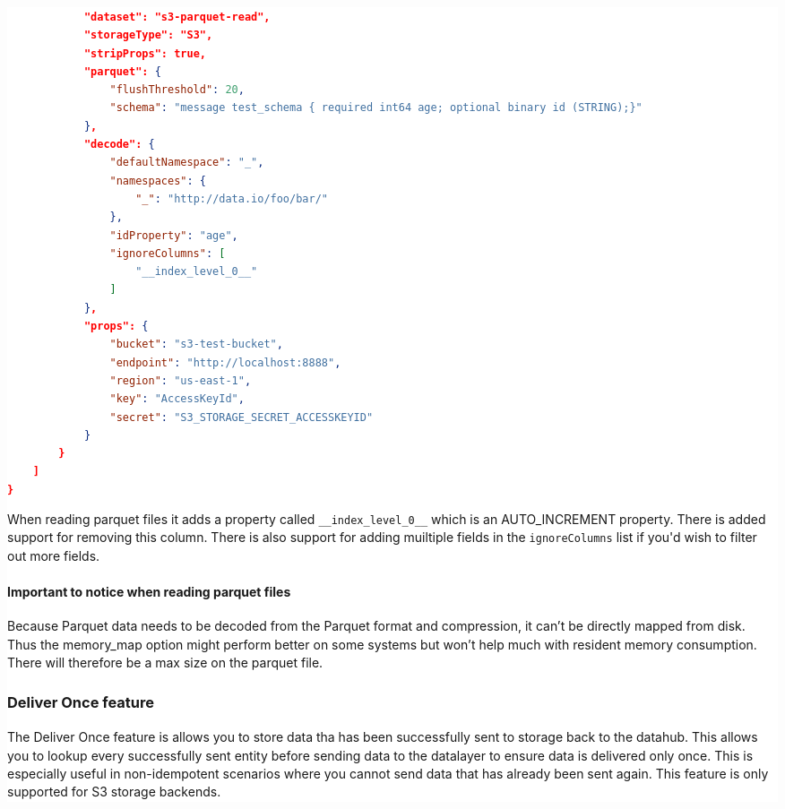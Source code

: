 ```json
            "dataset": "s3-parquet-read",
            "storageType": "S3",
            "stripProps": true,
            "parquet": {
                "flushThreshold": 20,
                "schema": "message test_schema { required int64 age; optional binary id (STRING);}"
            },
            "decode": {
                "defaultNamespace": "_",
                "namespaces": {
                    "_": "http://data.io/foo/bar/"
                },
                "idProperty": "age",
                "ignoreColumns": [
                    "__index_level_0__"
                ]
            },
            "props": {
                "bucket": "s3-test-bucket",
                "endpoint": "http://localhost:8888",
                "region": "us-east-1",
                "key": "AccessKeyId",
                "secret": "S3_STORAGE_SECRET_ACCESSKEYID"
            }
        }
    ]
}
```
When reading parquet files it adds a property called ```__index_level_0__``` which is an AUTO_INCREMENT property. There is added support for removing this column. There is also support for adding muiltiple fields in the ```ignoreColumns``` list if you'd wish to filter out more fields.

#### Important to notice when reading parquet files

Because Parquet data needs to be decoded from the Parquet format and compression, it can’t be directly mapped from disk. Thus the memory_map option might perform better on some systems but won’t help much with resident memory consumption.
There will therefore be a max size on the parquet file.

### Deliver Once feature

The Deliver Once feature is allows you to store data tha has been successfully sent to storage back to the datahub. This allows you to lookup every successfully sent entity before sending data to the datalayer to ensure data is delivered only once. This is especially useful in non-idempotent scenarios where you cannot send data that has already been sent again. This feature is only supported for S3 storage backends.
